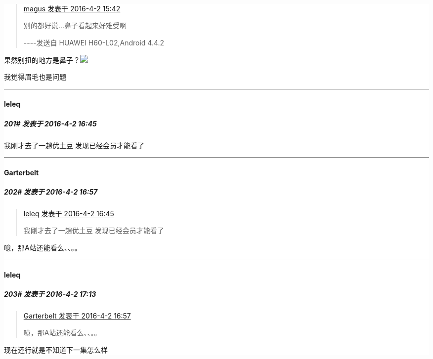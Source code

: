 

<blockquote><a href="httphttps://bbs.saraba1st.com/2b/forum.php?mod=redirect&amp;goto=findpost&amp;pid=32023585&amp;ptid=1243404" target="_blank">magus 发表于 2016-4-2 15:42</a>

别的都好说…鼻子看起来好难受啊


----发送自 HUAWEI H60-L02,Android 4.4.2</blockquote>
果然别扭的地方是鼻子？<img src="https://static.saraba1st.com/image/smiley/face/169.jpg" referrerpolicy="no-referrer">


我觉得眉毛也是问题







-----

####  leleq  
##### 201#       发表于 2016-4-2 16:45




我刚才去了一趟优土豆 发现已经会员才能看了







-----

####  Garterbelt  
##### 202#       发表于 2016-4-2 16:57



<blockquote><a href="httphttps://bbs.saraba1st.com/2b/forum.php?mod=redirect&amp;goto=findpost&amp;pid=32024004&amp;ptid=1243404" target="_blank">leleq 发表于 2016-4-2 16:45</a>

我刚才去了一趟优土豆 发现已经会员才能看了</blockquote>
噫，那A站还能看么、、。。







-----

####  leleq  
##### 203#       发表于 2016-4-2 17:13



<blockquote><a href="httphttps://bbs.saraba1st.com/2b/forum.php?mod=redirect&amp;goto=findpost&amp;pid=32024082&amp;ptid=1243404" target="_blank">Garterbelt 发表于 2016-4-2 16:57</a>

噫，那A站还能看么、、。。</blockquote>
现在还行就是不知道下一集怎么样
